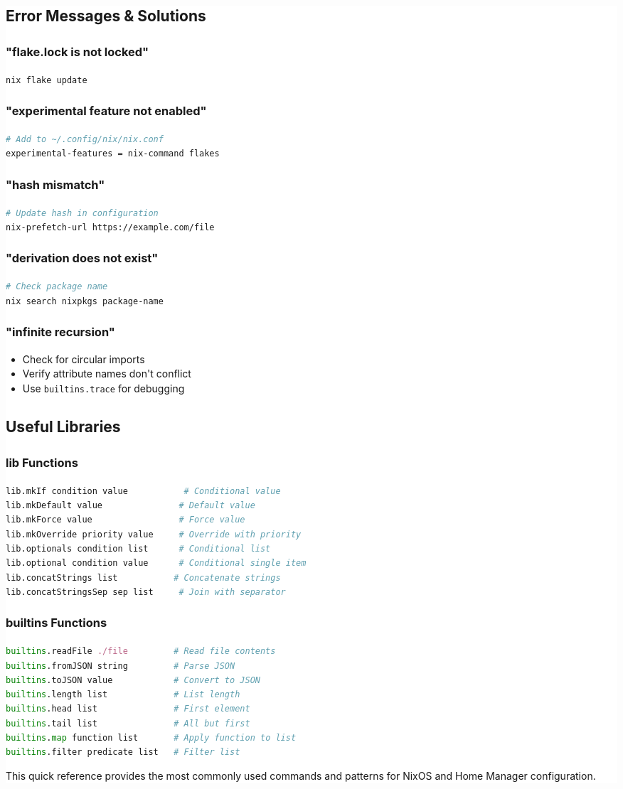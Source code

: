 ## Error Messages & Solutions

### "flake.lock is not locked"
```bash
nix flake update
```

### "experimental feature not enabled"
```bash
# Add to ~/.config/nix/nix.conf
experimental-features = nix-command flakes
```

### "hash mismatch"
```bash
# Update hash in configuration
nix-prefetch-url https://example.com/file
```

### "derivation does not exist"
```bash
# Check package name
nix search nixpkgs package-name
```

### "infinite recursion"
- Check for circular imports
- Verify attribute names don't conflict
- Use `builtins.trace` for debugging

## Useful Libraries

### lib Functions
```nix
lib.mkIf condition value           # Conditional value
lib.mkDefault value               # Default value
lib.mkForce value                 # Force value
lib.mkOverride priority value     # Override with priority
lib.optionals condition list      # Conditional list
lib.optional condition value      # Conditional single item
lib.concatStrings list           # Concatenate strings
lib.concatStringsSep sep list     # Join with separator
```

### builtins Functions
```nix
builtins.readFile ./file         # Read file contents
builtins.fromJSON string         # Parse JSON
builtins.toJSON value            # Convert to JSON
builtins.length list             # List length
builtins.head list               # First element
builtins.tail list               # All but first
builtins.map function list       # Apply function to list
builtins.filter predicate list   # Filter list
```

This quick reference provides the most commonly used commands and patterns for NixOS and Home Manager configuration.